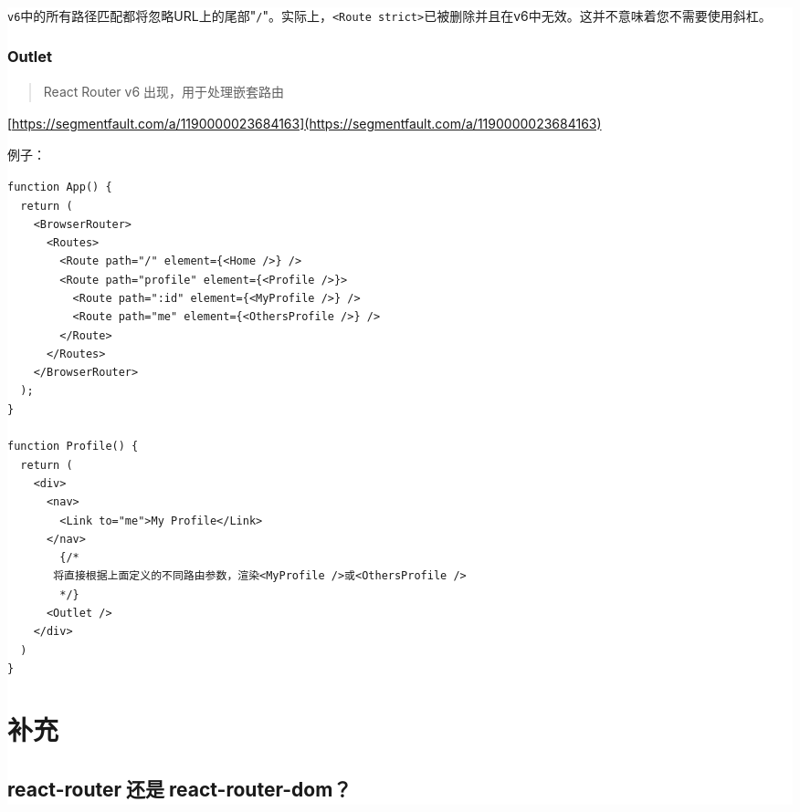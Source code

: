 

`v6`中的所有路径匹配都将忽略URL上的尾部"`/`"。实际上，`<Route strict>`已被删除并且在v6中无效。这并不意味着您不需要使用斜杠。



### Outlet

> React Router v6 出现，用于处理嵌套路由

[https://segmentfault.com/a/1190000023684163](https://segmentfault.com/a/1190000023684163)



例子：

```tsx
function App() {
  return (
    <BrowserRouter>
      <Routes>
        <Route path="/" element={<Home />} />
        <Route path="profile" element={<Profile />}>
          <Route path=":id" element={<MyProfile />} />
          <Route path="me" element={<OthersProfile />} />
        </Route>
      </Routes>
    </BrowserRouter>
  );
}

function Profile() {
  return (
    <div>
      <nav>
        <Link to="me">My Profile</Link>
      </nav>
        {/*
       将直接根据上面定义的不同路由参数，渲染<MyProfile />或<OthersProfile />
        */}
      <Outlet />
    </div>
  )
}
```









# 补充



## react-router 还是 react-router-dom？
